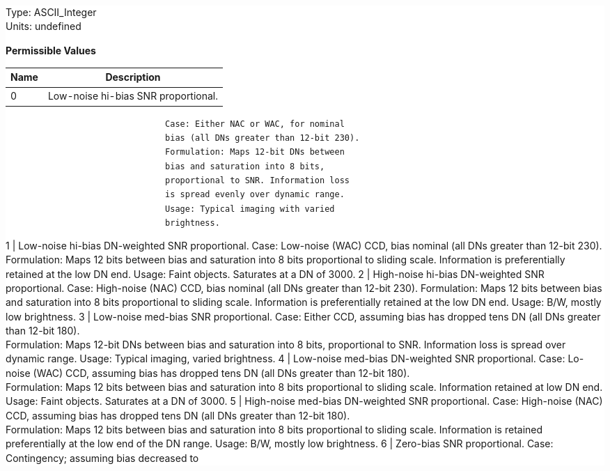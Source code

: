 Type: ASCII_Integer  
Units: undefined  

**Permissible Values**

Name                                    | Description
--------------------------------------- | ----------------------------
0 | Low-noise hi-bias SNR proportional. 
                                    Case: Either NAC or WAC, for nominal 
                                    bias (all DNs greater than 12-bit 230).
                                    Formulation: Maps 12-bit DNs between 
                                    bias and saturation into 8 bits, 
                                    proportional to SNR. Information loss 
                                    is spread evenly over dynamic range. 
                                    Usage: Typical imaging with varied 
                                    brightness.
1 | Low-noise hi-bias DN-weighted SNR 
                                    proportional. Case: Low-noise (WAC) 
                                    CCD, bias nominal (all DNs greater 
                                    than 12-bit 230). Formulation: Maps 12 
                                    bits between bias and saturation into 
                                    8 bits proportional to sliding scale. 
                                    Information is preferentially retained 
                                    at the low DN end. Usage: Faint 
                                    objects. Saturates at a DN of 3000.
2 | High-noise hi-bias DN-weighted SNR 
                                    proportional. Case: High-noise (NAC) 
                                    CCD, bias nominal (all DNs greater than 
                                    12-bit 230). Formulation: Maps 12 bits 
                                    between bias and saturation into 8 
                                    bits proportional to sliding scale. 
                                    Information is preferentially retained 
                                    at the low DN end. Usage: B/W, mostly 
                                    low brightness.
3 | Low-noise med-bias SNR 
                                    proportional. Case: Either CCD, 
                                    assuming bias has dropped tens DN (all 
                                    DNs greater than 12-bit 180).  
                                    Formulation: Maps 12-bit DNs between 
                                    bias and saturation into 8 bits, 
                                    proportional to SNR. Information loss 
                                    is spread over dynamic range. Usage: 
                                    Typical imaging, varied brightness.
4 | Low-noise med-bias DN-weighted SNR 
                                    proportional. Case: Lo-noise (WAC) CCD, 
                                    assuming bias has dropped tens DN (all 
                                    DNs greater than 12-bit 180).  
                                    Formulation: Maps 12 bits between bias 
                                    and saturation into 8 bits proportional 
                                    to sliding scale. Information retained 
                                    at low DN end. Usage: Faint objects. 
                                    Saturates at a DN of 3000.
5 | High-noise med-bias DN-weighted SNR 
                                    proportional. Case: High-noise (NAC) CCD,
                                    assuming bias has dropped tens DN (all 
                                    DNs greater than 12-bit 180).  
                                    Formulation: Maps 12 bits between bias 
                                    and saturation into 8 bits proportional 
                                    to sliding scale. Information is 
                                    retained preferentially at the low end 
                                    of the DN range. Usage: B/W, mostly 
                                    low brightness.
6 | Zero-bias SNR proportional. Case: 
                                    Contingency; assuming bias decreased to 